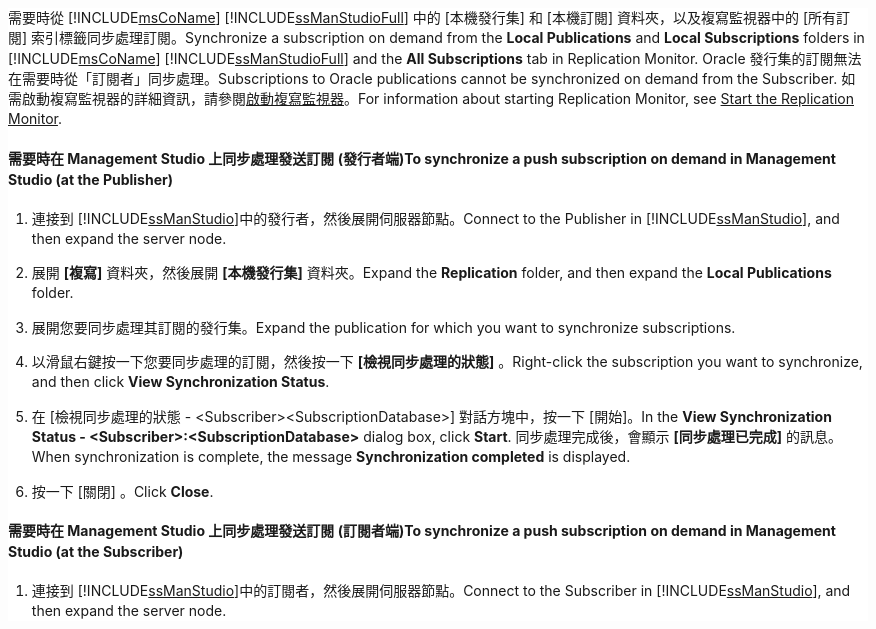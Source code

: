  <span data-ttu-id="1c1ec-108">需要時從 [!INCLUDE[msCoName](../../includes/msconame-md.md)] [!INCLUDE[ssManStudioFull](../../includes/ssmanstudiofull-md.md)] 中的 [本機發行集] 和 [本機訂閱] 資料夾，以及複寫監視器中的 [所有訂閱] 索引標籤同步處理訂閱。</span><span class="sxs-lookup"><span data-stu-id="1c1ec-108">Synchronize a subscription on demand from the **Local Publications** and **Local Subscriptions** folders in [!INCLUDE[msCoName](../../includes/msconame-md.md)] [!INCLUDE[ssManStudioFull](../../includes/ssmanstudiofull-md.md)] and the **All Subscriptions** tab in Replication Monitor.</span></span> <span data-ttu-id="1c1ec-109">Oracle 發行集的訂閱無法在需要時從「訂閱者」同步處理。</span><span class="sxs-lookup"><span data-stu-id="1c1ec-109">Subscriptions to Oracle publications cannot be synchronized on demand from the Subscriber.</span></span> <span data-ttu-id="1c1ec-110">如需啟動複寫監視器的詳細資訊，請參閱[啟動複寫監視器](monitor/start-the-replication-monitor.md)。</span><span class="sxs-lookup"><span data-stu-id="1c1ec-110">For information about starting Replication Monitor, see [Start the Replication Monitor](monitor/start-the-replication-monitor.md).</span></span>  
  
#### <a name="to-synchronize-a-push-subscription-on-demand-in-management-studio-at-the-publisher"></a><span data-ttu-id="1c1ec-111">需要時在 Management Studio 上同步處理發送訂閱 (發行者端)</span><span class="sxs-lookup"><span data-stu-id="1c1ec-111">To synchronize a push subscription on demand in Management Studio (at the Publisher)</span></span>  
  
1.  <span data-ttu-id="1c1ec-112">連接到 [!INCLUDE[ssManStudio](../../includes/ssmanstudio-md.md)]中的發行者，然後展開伺服器節點。</span><span class="sxs-lookup"><span data-stu-id="1c1ec-112">Connect to the Publisher in [!INCLUDE[ssManStudio](../../includes/ssmanstudio-md.md)], and then expand the server node.</span></span>  
  
2.  <span data-ttu-id="1c1ec-113">展開 **[複寫]** 資料夾，然後展開 **[本機發行集]** 資料夾。</span><span class="sxs-lookup"><span data-stu-id="1c1ec-113">Expand the **Replication** folder, and then expand the **Local Publications** folder.</span></span>  
  
3.  <span data-ttu-id="1c1ec-114">展開您要同步處理其訂閱的發行集。</span><span class="sxs-lookup"><span data-stu-id="1c1ec-114">Expand the publication for which you want to synchronize subscriptions.</span></span>  
  
4.  <span data-ttu-id="1c1ec-115">以滑鼠右鍵按一下您要同步處理的訂閱，然後按一下 **[檢視同步處理的狀態]** 。</span><span class="sxs-lookup"><span data-stu-id="1c1ec-115">Right-click the subscription you want to synchronize, and then click **View Synchronization Status**.</span></span>  
  
5.  <span data-ttu-id="1c1ec-116">在 [檢視同步處理的狀態 - \<Subscriber>\<SubscriptionDatabase>] 對話方塊中，按一下 [開始]。</span><span class="sxs-lookup"><span data-stu-id="1c1ec-116">In the **View Synchronization Status - \<Subscriber>:\<SubscriptionDatabase>** dialog box, click **Start**.</span></span> <span data-ttu-id="1c1ec-117">同步處理完成後，會顯示 **[同步處理已完成]** 的訊息。</span><span class="sxs-lookup"><span data-stu-id="1c1ec-117">When synchronization is complete, the message **Synchronization completed** is displayed.</span></span>  
  
6.  <span data-ttu-id="1c1ec-118">按一下 [關閉]  。</span><span class="sxs-lookup"><span data-stu-id="1c1ec-118">Click **Close**.</span></span>  
  
#### <a name="to-synchronize-a-push-subscription-on-demand-in-management-studio-at-the-subscriber"></a><span data-ttu-id="1c1ec-119">需要時在 Management Studio 上同步處理發送訂閱 (訂閱者端)</span><span class="sxs-lookup"><span data-stu-id="1c1ec-119">To synchronize a push subscription on demand in Management Studio (at the Subscriber)</span></span>  
  
1.  <span data-ttu-id="1c1ec-120">連接到 [!INCLUDE[ssManStudio](../../includes/ssmanstudio-md.md)]中的訂閱者，然後展開伺服器節點。</span><span class="sxs-lookup"><span data-stu-id="1c1ec-120">Connect to the Subscriber in [!INCLUDE[ssManStudio](../../includes/ssmanstudio-md.md)], and then expand the server node.</span></span>  
  